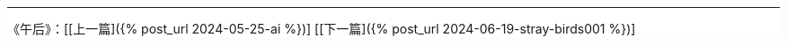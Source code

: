 
----
《午后》：\[[上一篇]({% post_url 2024-05-25-ai %})\] \[[下一篇]({% post_url 2024-06-19-stray-birds001 %})\] 
